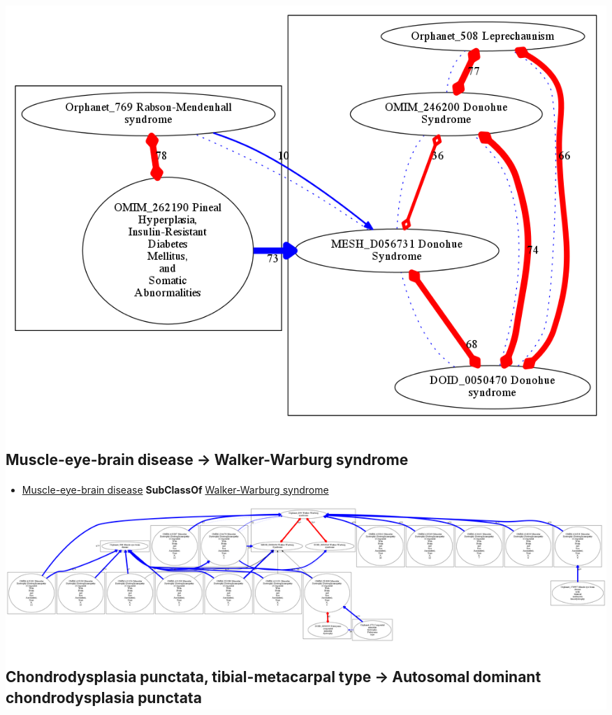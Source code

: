 ![img](target/img-Orphanet_769.png)

## Muscle-eye-brain disease -> Walker-Warburg syndrome

 * [Muscle-eye-brain disease](http://www.orpha.net/consor/cgi-bin/OC_Exp.php?Expert=588) __SubClassOf__ [Walker-Warburg syndrome](http://www.orpha.net/consor/cgi-bin/OC_Exp.php?Expert=899)

![img](target/img-OMIM_613150.png)

## Chondrodysplasia punctata, tibial-metacarpal type -> Autosomal dominant chondrodysplasia punctata
